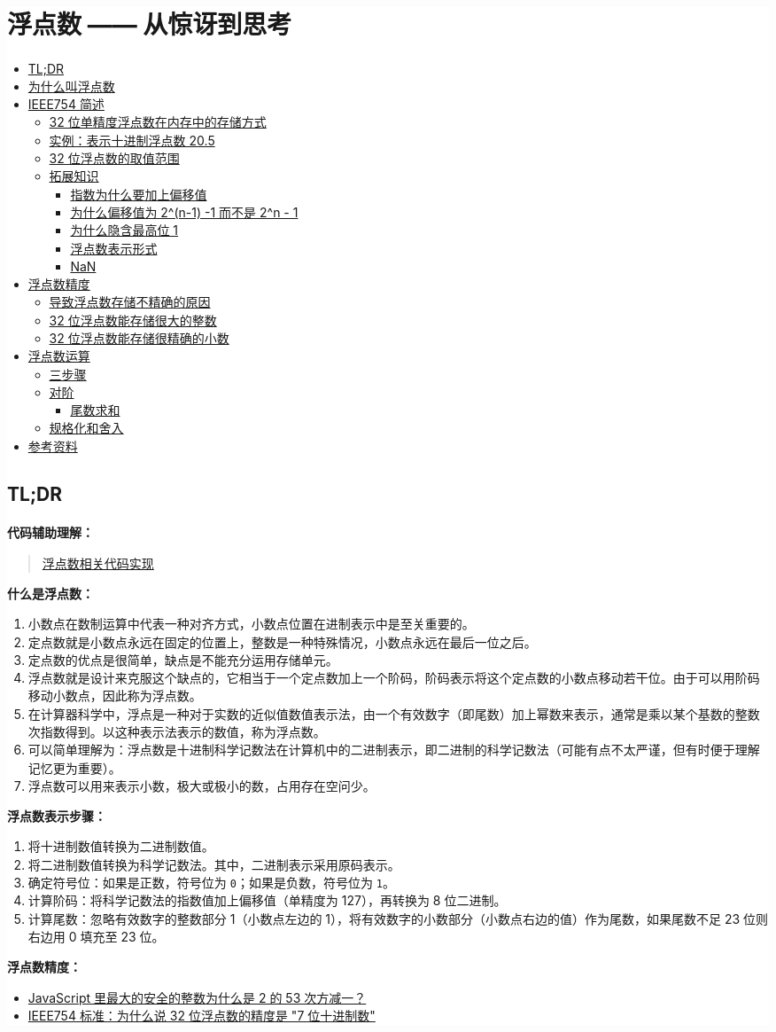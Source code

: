 # 浮点数 —— 从惊讶到思考

- [TL;DR](#tldr)
- [为什么叫浮点数](#为什么叫浮点数)
- [IEEE754 简述](#ieee754-简述)
  - [32 位单精度浮点数在内存中的存储方式](#32-位单精度浮点数在内存中的存储方式)
  - [实例：表示十进制浮点数 20.5](#实例表示十进制浮点数-205)
  - [32 位浮点数的取值范围](#32-位浮点数的取值范围)
  - [拓展知识](#拓展知识)
    - [指数为什么要加上偏移值](#指数为什么要加上偏移值)
    - [为什么偏移值为 2^(n-1) -1 而不是 2^n - 1](#为什么偏移值为-2n-1--1-而不是-2n---1)
    - [为什么隐含最高位 1](#为什么隐含最高位-1)
    - [浮点数表示形式](#浮点数表示形式)
    - [NaN](#nan)
- [浮点数精度](#浮点数精度)
  - [导致浮点数存储不精确的原因](#导致浮点数存储不精确的原因)
  - [32 位浮点数能存储很大的整数](#32-位浮点数能存储很大的整数)
  - [32 位浮点数能存储很精确的小数](#32-位浮点数能存储很精确的小数)
- [浮点数运算](#浮点数运算)
  - [三步骤](#三步骤)
  - [对阶](#对阶)
    - [尾数求和](#尾数求和)
  - [规格化和舍入](#规格化和舍入)
- [参考资料](#参考资料)

## TL;DR

**代码辅助理解：**

> [浮点数相关代码实现](../code/doubleToBinary.ts)

**什么是浮点数：**

1. 小数点在数制运算中代表一种对齐方式，小数点位置在进制表示中是至关重要的。
2. 定点数就是小数点永远在固定的位置上，整数是一种特殊情况，小数点永远在最后一位之后。
3. 定点数的优点是很简单，缺点是不能充分运用存储单元。
4. 浮点数就是设计来克服这个缺点的，它相当于一个定点数加上一个阶码，阶码表示将这个定点数的小数点移动若干位。由于可以用阶码移动小数点，因此称为浮点数。
5. 在计算器科学中，浮点是一种对于实数的近似值数值表示法，由一个有效数字（即尾数）加上幂数来表示，通常是乘以某个基数的整数次指数得到。以这种表示法表示的数值，称为浮点数。
6. 可以简单理解为：浮点数是十进制科学记数法在计算机中的二进制表示，即二进制的科学记数法（可能有点不太严谨，但有时便于理解记忆更为重要）。
7. 浮点数可以用来表示小数，极大或极小的数，占用存在空问少。

**浮点数表示步骤：**

1. 将十进制数值转换为二进制数值。
2. 将二进制数值转换为科学记数法。其中，二进制表示采用原码表示。
3. 确定符号位：如果是正数，符号位为 `0`；如果是负数，符号位为 `1`。
4. 计算阶码：将科学记数法的指数值加上偏移值（单精度为 127），再转换为 8 位二进制。
5. 计算尾数：忽略有效数字的整数部分 1（小数点左边的 1），将有效数字的小数部分（小数点右边的值）作为尾数，如果尾数不足 23 位则右边用 0 填充至 23 位。

**浮点数精度：**

- [JavaScript 里最大的安全的整数为什么是 2 的 53 次方减一？](https://www.zhihu.com/question/29010688)
- [IEEE754 标准：为什么说 32 位浮点数的精度是 "7 位十进制数"](https://zhuanlan.zhihu.com/p/343040291)
